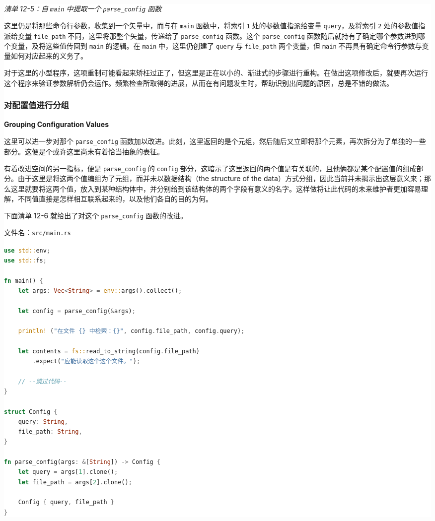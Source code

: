```rust
```

*清单 12-5：自 `main` 中提取一个 `parse_config` 函数*

这里仍是将那些命令行参数，收集到一个矢量中，而与在 `main` 函数中，将索引 `1` 处的参数值指派给变量 `query`，及将索引 `2` 处的参数值指派给变量 `file_path` 不同，这里将那整个矢量，传递给了 `parse_config` 函数。这个 `parse_config` 函数随后就持有了确定哪个参数进到哪个变量，及将这些值传回到 `main` 的逻辑。在 `main` 中，这里仍创建了 `query` 与 `file_path` 两个变量，但 `main` 不再具有确定命令行参数与变量如何对应起来的义务了。

对于这里的小型程序，这项重制可能看起来矫枉过正了，但这里是正在以小的、渐进式的步骤进行重构。在做出这项修改后，就要再次运行这个程序来验证参数解析仍会运作。频繁检查所取得的进展，从而在有问题发生时，帮助识别出问题的原因，总是不错的做法。


### 对配置值进行分组

**Grouping Configuration Values**


这里可以进一步对那个 `parse_config` 函数加以改进。此刻，这里返回的是个元组，然后随后又立即将那个元素，再次拆分为了单独的一些部分。这便是个或许这里尚未有着恰当抽象的表征。

有着改进空间的另一指标，便是 `parse_config` 的 `config` 部分，这暗示了这里返回的两个值是有关联的，且他俩都是某个配置值的组成部分。由于这里是将这两个值编组为了元组，而并未以数据结构（the structure of the data）方式分组，因此当前并未揭示出这层意义来；那么这里就要将这两个值，放入到某种结构体中，并分别给到该结构体的两个字段有意义的名字。这样做将让此代码的未来维护者更加容易理解，不同值直接是怎样相互联系起来的，以及他们各自的目的为何。

下面清单 12-6 就给出了对这个 `parse_config` 函数的改进。

文件名：`src/main.rs`

```rust
use std::env;
use std::fs;

fn main() {
    let args: Vec<String> = env::args().collect();

    let config = parse_config(&args);

    println! ("在文件 {} 中检索：{}", config.file_path, config.query);

    let contents = fs::read_to_string(config.file_path)
        .expect("应能读取这个这个文件。");

    // --跳过代码--
}

struct Config {
    query: String,
    file_path: String,
}

fn parse_config(args: &[String]) -> Config {
    let query = args[1].clone();
    let file_path = args[2].clone();

    Config { query, file_path }
}
```
